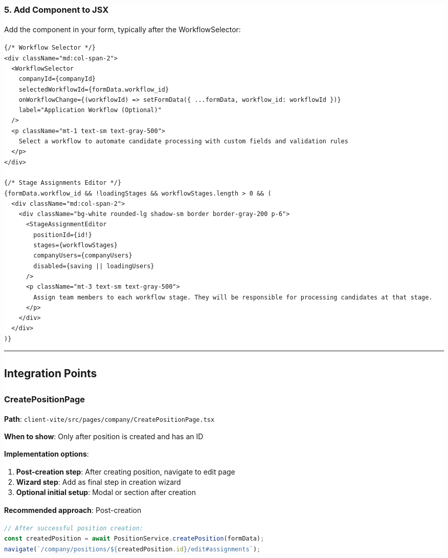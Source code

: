 ### 5. Add Component to JSX

Add the component in your form, typically after the WorkflowSelector:

```tsx
{/* Workflow Selector */}
<div className="md:col-span-2">
  <WorkflowSelector
    companyId={companyId}
    selectedWorkflowId={formData.workflow_id}
    onWorkflowChange={(workflowId) => setFormData({ ...formData, workflow_id: workflowId })}
    label="Application Workflow (Optional)"
  />
  <p className="mt-1 text-sm text-gray-500">
    Select a workflow to automate candidate processing with custom fields and validation rules
  </p>
</div>

{/* Stage Assignments Editor */}
{formData.workflow_id && !loadingStages && workflowStages.length > 0 && (
  <div className="md:col-span-2">
    <div className="bg-white rounded-lg shadow-sm border border-gray-200 p-6">
      <StageAssignmentEditor
        positionId={id!}
        stages={workflowStages}
        companyUsers={companyUsers}
        disabled={saving || loadingUsers}
      />
      <p className="mt-3 text-sm text-gray-500">
        Assign team members to each workflow stage. They will be responsible for processing candidates at that stage.
      </p>
    </div>
  </div>
)}
```

---

## Integration Points

### CreatePositionPage

**Path**: `client-vite/src/pages/company/CreatePositionPage.tsx`

**When to show**: Only after position is created and has an ID

**Implementation options**:
1. **Post-creation step**: After creating position, navigate to edit page
2. **Wizard step**: Add as final step in creation wizard
3. **Optional initial setup**: Modal or section after creation

**Recommended approach**: Post-creation
```typescript
// After successful position creation:
const createdPosition = await PositionService.createPosition(formData);
navigate(`/company/positions/${createdPosition.id}/edit#assignments`);
```
